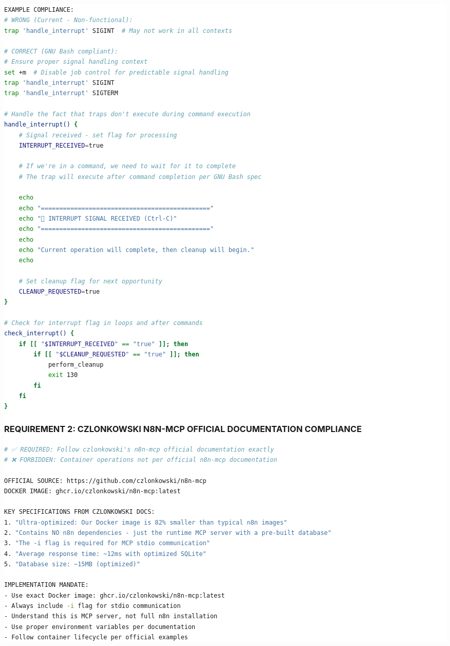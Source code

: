 ```bash
EXAMPLE COMPLIANCE:
# WRONG (Current - Non-functional):
trap 'handle_interrupt' SIGINT  # May not work in all contexts

# CORRECT (GNU Bash compliant):
# Ensure proper signal handling context
set +m  # Disable job control for predictable signal handling
trap 'handle_interrupt' SIGINT
trap 'handle_interrupt' SIGTERM

# Handle the fact that traps don't execute during command execution
handle_interrupt() {
    # Signal received - set flag for processing
    INTERRUPT_RECEIVED=true
    
    # If we're in a command, we need to wait for it to complete
    # The trap will execute after command completion per GNU Bash spec
    
    echo
    echo "=============================================="
    echo "🛑 INTERRUPT SIGNAL RECEIVED (Ctrl-C)"
    echo "=============================================="
    echo
    echo "Current operation will complete, then cleanup will begin."
    echo
    
    # Set cleanup flag for next opportunity
    CLEANUP_REQUESTED=true
}

# Check for interrupt flag in loops and after commands
check_interrupt() {
    if [[ "$INTERRUPT_RECEIVED" == "true" ]]; then
        if [[ "$CLEANUP_REQUESTED" == "true" ]]; then
            perform_cleanup
            exit 130
        fi
    fi
}
```

### **REQUIREMENT 2: CZLONKOWSKI N8N-MCP OFFICIAL DOCUMENTATION COMPLIANCE**
```bash
# ✅ REQUIRED: Follow czlonkowski's n8n-mcp official documentation exactly
# ❌ FORBIDDEN: Container operations not per official n8n-mcp documentation

OFFICIAL SOURCE: https://github.com/czlonkowski/n8n-mcp
DOCKER IMAGE: ghcr.io/czlonkowski/n8n-mcp:latest

KEY SPECIFICATIONS FROM CZLONKOWSKI DOCS:
1. "Ultra-optimized: Our Docker image is 82% smaller than typical n8n images"
2. "Contains NO n8n dependencies - just the runtime MCP server with a pre-built database"
3. "The -i flag is required for MCP stdio communication"
4. "Average response time: ~12ms with optimized SQLite"
5. "Database size: ~15MB (optimized)"

IMPLEMENTATION MANDATE:
- Use exact Docker image: ghcr.io/czlonkowski/n8n-mcp:latest
- Always include -i flag for stdio communication
- Understand this is MCP server, not full n8n installation
- Use proper environment variables per documentation
- Follow container lifecycle per official examples
```